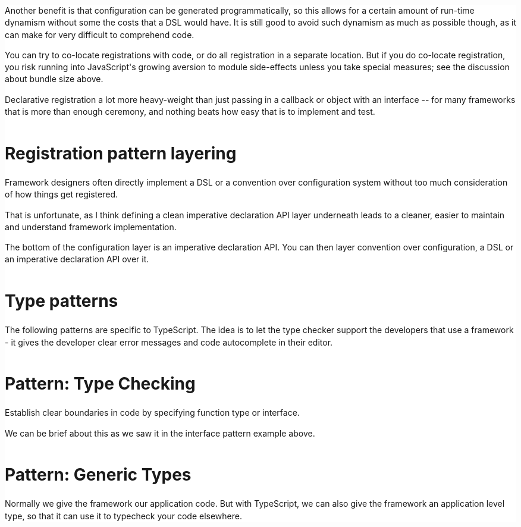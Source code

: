 Another benefit is that configuration can be generated programmatically,
so this allows for a certain amount of run-time dynamism without some
the costs that a DSL would have. It is still good to avoid such dynamism
as much as possible though, as it can make for very difficult to
comprehend code.

You can try to co-locate registrations with code, or do all registration
in a separate location. But if you do co-locate registration, you risk
running into JavaScript's growing aversion to module side-effects unless
you take special measures; see the discussion about bundle size above.

Declarative registration a lot more heavy-weight than just passing in a
callback or object with an interface -- for many frameworks that is more
than enough ceremony, and nothing beats how easy that is to implement
and test.

# Registration pattern layering

Framework designers often directly implement a DSL or a convention over
configuration system without too much consideration of how things get
registered.

That is unfortunate, as I think defining a clean imperative declaration
API layer underneath leads to a cleaner, easier to maintain and
understand framework implementation.

The bottom of the configuration layer is an imperative declaration API.
You can then layer convention over configuration, a DSL or an imperative
declaration API over it.

# Type patterns

The following patterns are specific to TypeScript. The idea is to let
the type checker support the developers that use a framework - it gives
the developer clear error messages and code autocomplete in their
editor.

# Pattern: Type Checking

Establish clear boundaries in code by specifying function type or
interface.

We can be brief about this as we saw it in the interface pattern example
above.

# Pattern: Generic Types

Normally we give the framework our application code. But with
TypeScript, we can also give the framework an application level type, so
that it can use it to typecheck your code elsewhere.
